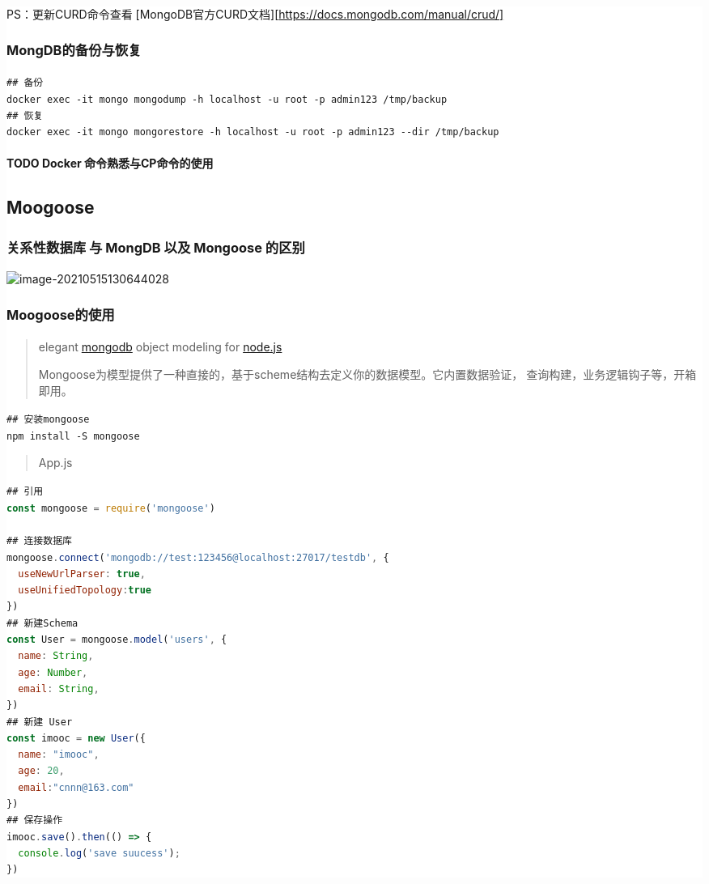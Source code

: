 PS：更新CURD命令查看 [MongoDB官方CURD文档][https://docs.mongodb.com/manual/crud/]



### MongDB的备份与恢复

```
## 备份
docker exec -it mongo mongodump -h localhost -u root -p admin123 /tmp/backup
## 恢复
docker exec -it mongo mongorestore -h localhost -u root -p admin123 --dir /tmp/backup
```

#### TODO Docker 命令熟悉与CP命令的使用



## Moogoose 

### 关系性数据库 与 MongDB 以及 Mongoose 的区别

![image-20210515130644028](https://gitee.com/cnmz/images/raw/master/imgs/20210515130644.png)

### Moogoose的使用

> elegant [mongodb](https://www.mongodb.com/) object modeling for [node.js](https://nodejs.org/en/)
>
> Mongoose为模型提供了一种直接的，基于scheme结构去定义你的数据模型。它内置数据验证， 查询构建，业务逻辑钩子等，开箱即用。

```shell
## 安装mongoose 
npm install -S mongoose
```

> App.js

```javascript
## 引用
const mongoose = require('mongoose')

## 连接数据库
mongoose.connect('mongodb://test:123456@localhost:27017/testdb', {
  useNewUrlParser: true,
  useUnifiedTopology:true
})
## 新建Schema
const User = mongoose.model('users', {
  name: String,
  age: Number,
  email: String,
})
## 新建 User
const imooc = new User({
  name: "imooc",
  age: 20,
  email:"cnnn@163.com"
})
## 保存操作
imooc.save().then(() => {
  console.log('save suucess');
})
```
